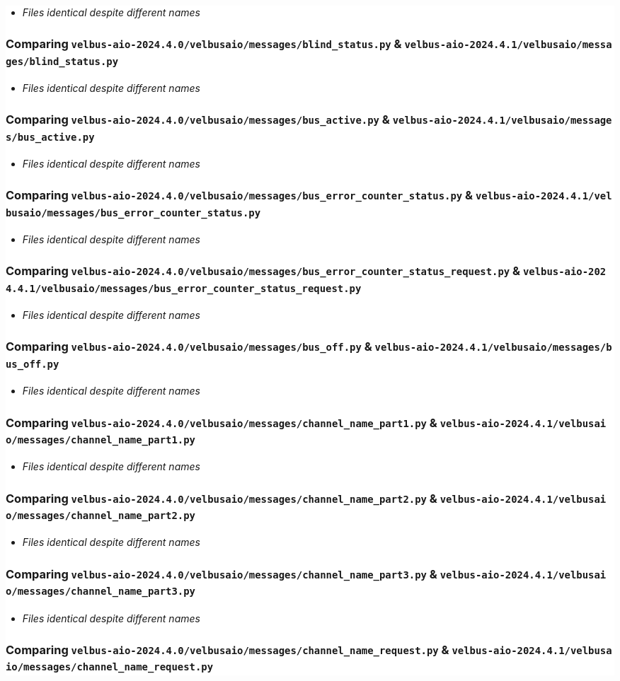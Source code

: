  * *Files identical despite different names*

### Comparing `velbus-aio-2024.4.0/velbusaio/messages/blind_status.py` & `velbus-aio-2024.4.1/velbusaio/messages/blind_status.py`

 * *Files identical despite different names*

### Comparing `velbus-aio-2024.4.0/velbusaio/messages/bus_active.py` & `velbus-aio-2024.4.1/velbusaio/messages/bus_active.py`

 * *Files identical despite different names*

### Comparing `velbus-aio-2024.4.0/velbusaio/messages/bus_error_counter_status.py` & `velbus-aio-2024.4.1/velbusaio/messages/bus_error_counter_status.py`

 * *Files identical despite different names*

### Comparing `velbus-aio-2024.4.0/velbusaio/messages/bus_error_counter_status_request.py` & `velbus-aio-2024.4.1/velbusaio/messages/bus_error_counter_status_request.py`

 * *Files identical despite different names*

### Comparing `velbus-aio-2024.4.0/velbusaio/messages/bus_off.py` & `velbus-aio-2024.4.1/velbusaio/messages/bus_off.py`

 * *Files identical despite different names*

### Comparing `velbus-aio-2024.4.0/velbusaio/messages/channel_name_part1.py` & `velbus-aio-2024.4.1/velbusaio/messages/channel_name_part1.py`

 * *Files identical despite different names*

### Comparing `velbus-aio-2024.4.0/velbusaio/messages/channel_name_part2.py` & `velbus-aio-2024.4.1/velbusaio/messages/channel_name_part2.py`

 * *Files identical despite different names*

### Comparing `velbus-aio-2024.4.0/velbusaio/messages/channel_name_part3.py` & `velbus-aio-2024.4.1/velbusaio/messages/channel_name_part3.py`

 * *Files identical despite different names*

### Comparing `velbus-aio-2024.4.0/velbusaio/messages/channel_name_request.py` & `velbus-aio-2024.4.1/velbusaio/messages/channel_name_request.py`
